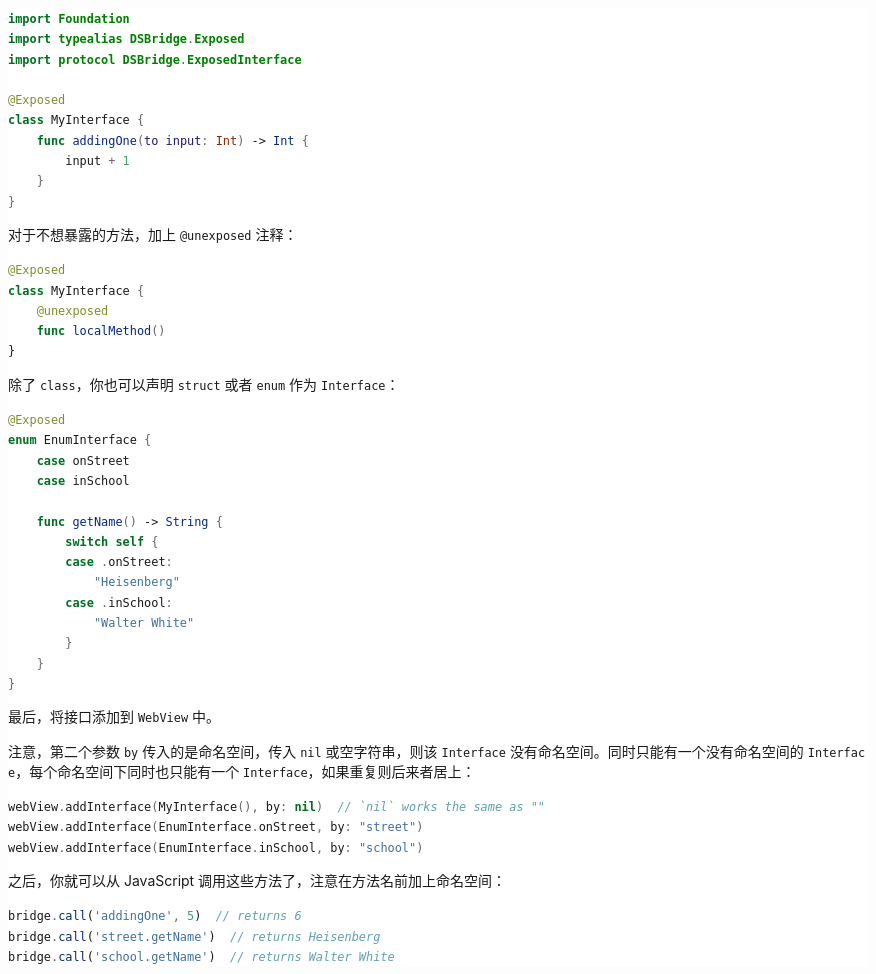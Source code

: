 ```swift
import Foundation
import typealias DSBridge.Exposed
import protocol DSBridge.ExposedInterface

@Exposed
class MyInterface {
    func addingOne(to input: Int) -> Int {
        input + 1
    }
}
```

对于不想暴露的方法，加上 `@unexposed` 注释：

```swift
@Exposed
class MyInterface {
    @unexposed
    func localMethod()
}
```

除了 `class`，你也可以声明 `struct` 或者 `enum` 作为 `Interface`：

```swift
@Exposed
enum EnumInterface {
    case onStreet
    case inSchool
    
    func getName() -> String {
        switch self {
        case .onStreet:
            "Heisenberg"
        case .inSchool:
            "Walter White"
        }
    }
}
```

最后，将接口添加到 `WebView` 中。

注意，第二个参数 `by` 传入的是命名空间，传入 `nil` 或空字符串，则该 `Interface` 没有命名空间。同时只能有一个没有命名空间的 `Interface`，每个命名空间下同时也只能有一个 `Interface`，如果重复则后来者居上：

```swift
webView.addInterface(MyInterface(), by: nil)  // `nil` works the same as ""
webView.addInterface(EnumInterface.onStreet, by: "street")
webView.addInterface(EnumInterface.inSchool, by: "school")
```

之后，你就可以从 JavaScript 调用这些方法了，注意在方法名前加上命名空间：

```javascript
bridge.call('addingOne', 5)  // returns 6
bridge.call('street.getName')  // returns Heisenberg
bridge.call('school.getName')  // returns Walter White
```
